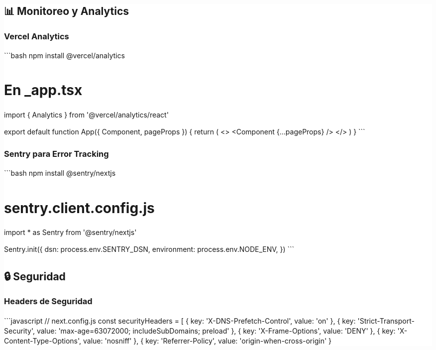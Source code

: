 ## 📊 Monitoreo y Analytics

### Vercel Analytics

\`\`\`bash
npm install @vercel/analytics

# En _app.tsx
import { Analytics } from '@vercel/analytics/react'

export default function App({ Component, pageProps }) {
  return (
    <>
      <Component {...pageProps} />
      <Analytics />
    </>
  )
}
\`\`\`

### Sentry para Error Tracking

\`\`\`bash
npm install @sentry/nextjs

# sentry.client.config.js
import * as Sentry from '@sentry/nextjs'

Sentry.init({
  dsn: process.env.SENTRY_DSN,
  environment: process.env.NODE_ENV,
})
\`\`\`

## 🔒 Seguridad

### Headers de Seguridad

\`\`\`javascript
// next.config.js
const securityHeaders = [
  {
    key: 'X-DNS-Prefetch-Control',
    value: 'on'
  },
  {
    key: 'Strict-Transport-Security',
    value: 'max-age=63072000; includeSubDomains; preload'
  },
  {
    key: 'X-Frame-Options',
    value: 'DENY'
  },
  {
    key: 'X-Content-Type-Options',
    value: 'nosniff'
  },
  {
    key: 'Referrer-Policy',
    value: 'origin-when-cross-origin'
  }